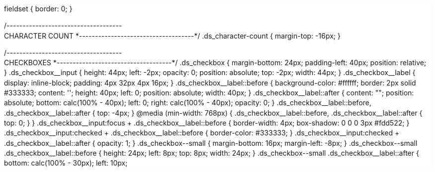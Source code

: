 fieldset {
  border: 0; }

/*------------------------------------*\
    CHARACTER COUNT
\*------------------------------------*/
.ds_character-count {
  margin-top: -16px; }

/*------------------------------------*\
    CHECKBOXES
\*------------------------------------*/
.ds_checkbox {
  margin-bottom: 24px;
  padding-left: 40px;
  position: relative; }
  .ds_checkbox__input {
    height: 44px;
    left: -2px;
    opacity: 0;
    position: absolute;
    top: -2px;
    width: 44px; }
  .ds_checkbox__label {
    display: inline-block;
    padding: 4px 32px 4px 16px; }
  .ds_checkbox__label::before {
    background-color: #ffffff;
    border: 2px solid #333333;
    content: '';
    height: 40px;
    left: 0;
    position: absolute;
    width: 40px; }
  .ds_checkbox__label::after {
    content: "";
    position: absolute;
    bottom: calc(100% - 40px);
    left: 0;
    right: calc(100% - 40px);
    opacity: 0; }
  .ds_checkbox__label::before, .ds_checkbox__label::after {
    top: -4px; }
    @media (min-width: 768px) {
      .ds_checkbox__label::before, .ds_checkbox__label::after {
        top: 0; } }
  .ds_checkbox__input:focus + .ds_checkbox__label::before {
    border-width: 4px;
    box-shadow: 0 0 0 3px #fdd522; }
  .ds_checkbox__input:checked + .ds_checkbox__label::before {
    border-color: #333333; }
  .ds_checkbox__input:checked + .ds_checkbox__label::after {
    opacity: 1; }
  .ds_checkbox--small {
    margin-bottom: 16px;
    margin-left: -8px; }
  .ds_checkbox--small .ds_checkbox__label::before {
    height: 24px;
    left: 8px;
    top: 8px;
    width: 24px; }
  .ds_checkbox--small .ds_checkbox__label::after {
    bottom: calc(100% - 30px);
    left: 10px;